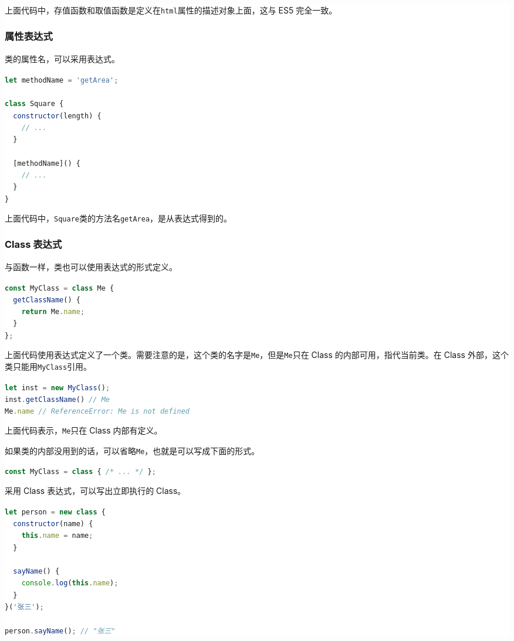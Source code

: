 上面代码中，存值函数和取值函数是定义在`html`属性的描述对象上面，这与 ES5 完全一致。

### 属性表达式

类的属性名，可以采用表达式。

```javascript
let methodName = 'getArea';

class Square {
  constructor(length) {
    // ...
  }

  [methodName]() {
    // ...
  }
}
```

上面代码中，`Square`类的方法名`getArea`，是从表达式得到的。

### Class 表达式

与函数一样，类也可以使用表达式的形式定义。

```javascript
const MyClass = class Me {
  getClassName() {
    return Me.name;
  }
};
```

上面代码使用表达式定义了一个类。需要注意的是，这个类的名字是`Me`，但是`Me`只在 Class 的内部可用，指代当前类。在 Class 外部，这个类只能用`MyClass`引用。

```javascript
let inst = new MyClass();
inst.getClassName() // Me
Me.name // ReferenceError: Me is not defined
```

上面代码表示，`Me`只在 Class 内部有定义。

如果类的内部没用到的话，可以省略`Me`，也就是可以写成下面的形式。

```javascript
const MyClass = class { /* ... */ };
```

采用 Class 表达式，可以写出立即执行的 Class。

```javascript
let person = new class {
  constructor(name) {
    this.name = name;
  }

  sayName() {
    console.log(this.name);
  }
}('张三');

person.sayName(); // "张三"
```
